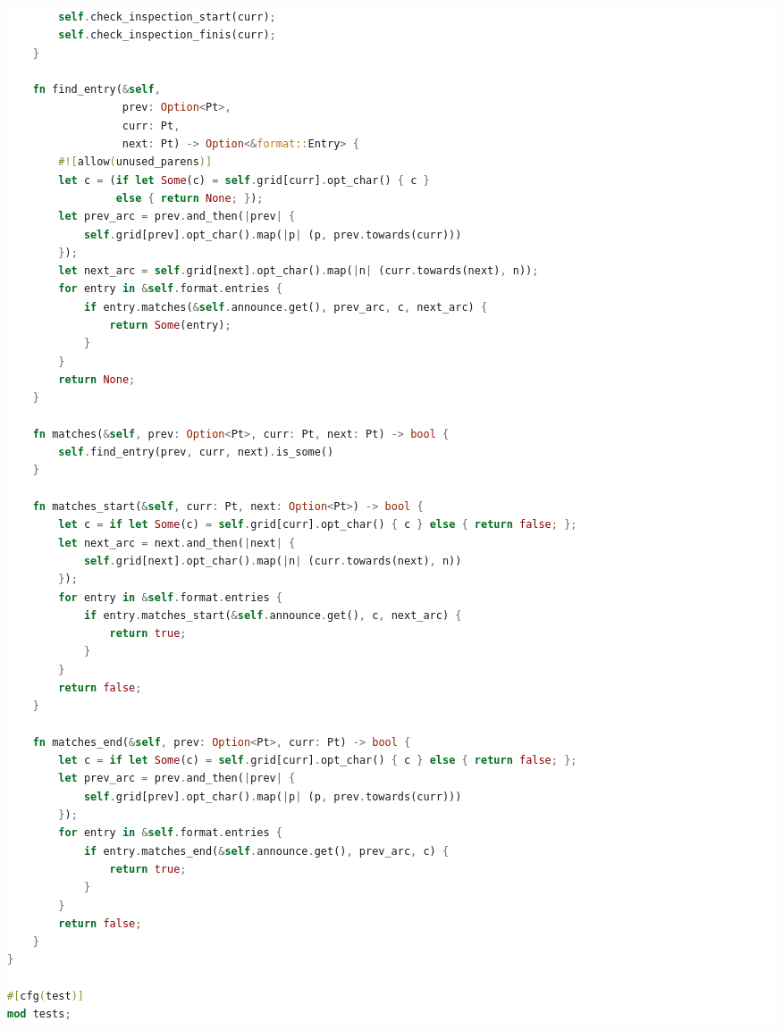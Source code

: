 ```rust
        self.check_inspection_start(curr);
        self.check_inspection_finis(curr);
    }

    fn find_entry(&self,
                  prev: Option<Pt>,
                  curr: Pt,
                  next: Pt) -> Option<&format::Entry> {
        #![allow(unused_parens)]
        let c = (if let Some(c) = self.grid[curr].opt_char() { c }
                 else { return None; });
        let prev_arc = prev.and_then(|prev| {
            self.grid[prev].opt_char().map(|p| (p, prev.towards(curr)))
        });
        let next_arc = self.grid[next].opt_char().map(|n| (curr.towards(next), n));
        for entry in &self.format.entries {
            if entry.matches(&self.announce.get(), prev_arc, c, next_arc) {
                return Some(entry);
            }
        }
        return None;
    }

    fn matches(&self, prev: Option<Pt>, curr: Pt, next: Pt) -> bool {
        self.find_entry(prev, curr, next).is_some()
    }

    fn matches_start(&self, curr: Pt, next: Option<Pt>) -> bool {
        let c = if let Some(c) = self.grid[curr].opt_char() { c } else { return false; };
        let next_arc = next.and_then(|next| {
            self.grid[next].opt_char().map(|n| (curr.towards(next), n))
        });
        for entry in &self.format.entries {
            if entry.matches_start(&self.announce.get(), c, next_arc) {
                return true;
            }
        }
        return false;
    }

    fn matches_end(&self, prev: Option<Pt>, curr: Pt) -> bool {
        let c = if let Some(c) = self.grid[curr].opt_char() { c } else { return false; };
        let prev_arc = prev.and_then(|prev| {
            self.grid[prev].opt_char().map(|p| (p, prev.towards(curr)))
        });
        for entry in &self.format.entries {
            if entry.matches_end(&self.announce.get(), prev_arc, c) {
                return true;
            }
        }
        return false;
    }
}

#[cfg(test)]
mod tests;
```


[a2s issue 15]: https://bitbucket.org/dhobsd/asciitosvg/issues/15/boxes-with-corners-cause-a-memory-leak